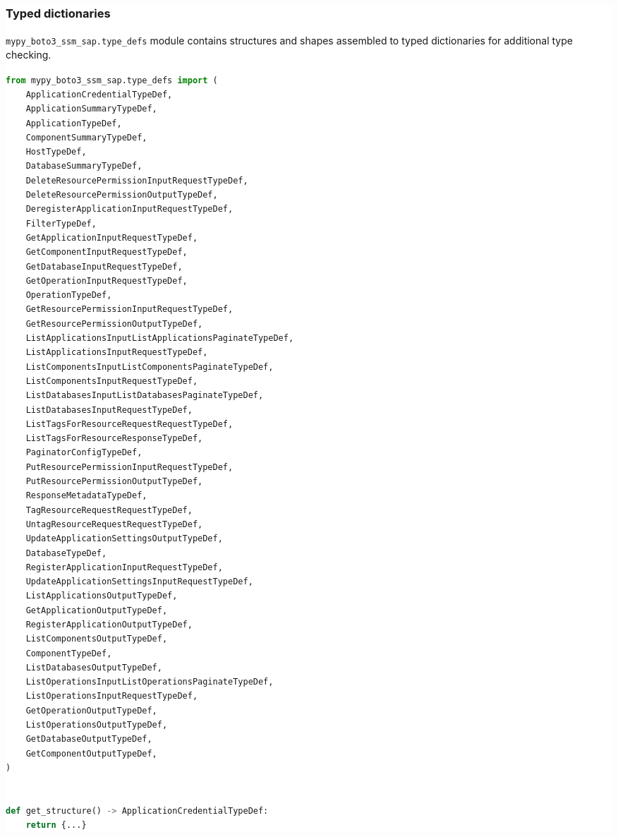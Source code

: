<a id="typed-dictionaries"></a>

### Typed dictionaries

`mypy_boto3_ssm_sap.type_defs` module contains structures and shapes assembled
to typed dictionaries for additional type checking.

```python
from mypy_boto3_ssm_sap.type_defs import (
    ApplicationCredentialTypeDef,
    ApplicationSummaryTypeDef,
    ApplicationTypeDef,
    ComponentSummaryTypeDef,
    HostTypeDef,
    DatabaseSummaryTypeDef,
    DeleteResourcePermissionInputRequestTypeDef,
    DeleteResourcePermissionOutputTypeDef,
    DeregisterApplicationInputRequestTypeDef,
    FilterTypeDef,
    GetApplicationInputRequestTypeDef,
    GetComponentInputRequestTypeDef,
    GetDatabaseInputRequestTypeDef,
    GetOperationInputRequestTypeDef,
    OperationTypeDef,
    GetResourcePermissionInputRequestTypeDef,
    GetResourcePermissionOutputTypeDef,
    ListApplicationsInputListApplicationsPaginateTypeDef,
    ListApplicationsInputRequestTypeDef,
    ListComponentsInputListComponentsPaginateTypeDef,
    ListComponentsInputRequestTypeDef,
    ListDatabasesInputListDatabasesPaginateTypeDef,
    ListDatabasesInputRequestTypeDef,
    ListTagsForResourceRequestRequestTypeDef,
    ListTagsForResourceResponseTypeDef,
    PaginatorConfigTypeDef,
    PutResourcePermissionInputRequestTypeDef,
    PutResourcePermissionOutputTypeDef,
    ResponseMetadataTypeDef,
    TagResourceRequestRequestTypeDef,
    UntagResourceRequestRequestTypeDef,
    UpdateApplicationSettingsOutputTypeDef,
    DatabaseTypeDef,
    RegisterApplicationInputRequestTypeDef,
    UpdateApplicationSettingsInputRequestTypeDef,
    ListApplicationsOutputTypeDef,
    GetApplicationOutputTypeDef,
    RegisterApplicationOutputTypeDef,
    ListComponentsOutputTypeDef,
    ComponentTypeDef,
    ListDatabasesOutputTypeDef,
    ListOperationsInputListOperationsPaginateTypeDef,
    ListOperationsInputRequestTypeDef,
    GetOperationOutputTypeDef,
    ListOperationsOutputTypeDef,
    GetDatabaseOutputTypeDef,
    GetComponentOutputTypeDef,
)


def get_structure() -> ApplicationCredentialTypeDef:
    return {...}
```

